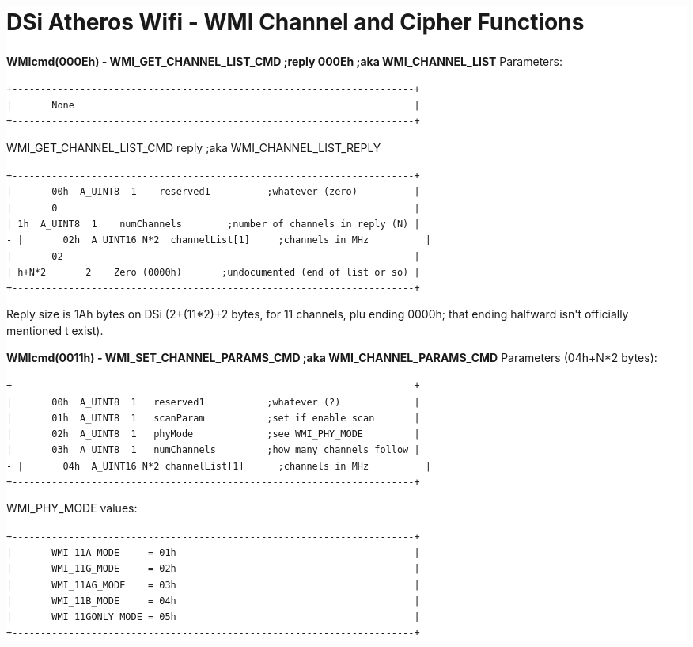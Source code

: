# DSi Atheros Wifi - WMI Channel and Cipher Functions


**WMIcmd(000Eh) - WMI_GET_CHANNEL_LIST_CMD ;reply 000Eh ;aka
WMI_CHANNEL_LIST**
Parameters:

```
+-----------------------------------------------------------------------+
|       None                                                            |
+-----------------------------------------------------------------------+
```

WMI_GET_CHANNEL_LIST_CMD reply ;aka WMI_CHANNEL_LIST_REPLY

```
+-----------------------------------------------------------------------+
|       00h  A_UINT8  1    reserved1          ;whatever (zero)          |
|       0                                                               |
| 1h  A_UINT8  1    numChannels        ;number of channels in reply (N) |
- |       02h  A_UINT16 N*2  channelList[1]     ;channels in MHz          |
|       02                                                              |
| h+N*2       2    Zero (0000h)       ;undocumented (end of list or so) |
+-----------------------------------------------------------------------+
```

Reply size is 1Ah bytes on DSi (2+(11\*2)+2 bytes, for 11 channels, plu
ending 0000h; that ending halfward isn\'t officially mentioned t
exist).

**WMIcmd(0011h) - WMI_SET_CHANNEL_PARAMS_CMD ;aka
WMI_CHANNEL_PARAMS_CMD**
Parameters (04h+N\*2 bytes):

```
+-----------------------------------------------------------------------+
|       00h  A_UINT8  1   reserved1           ;whatever (?)             |
|       01h  A_UINT8  1   scanParam           ;set if enable scan       |
|       02h  A_UINT8  1   phyMode             ;see WMI_PHY_MODE         |
|       03h  A_UINT8  1   numChannels         ;how many channels follow |
- |       04h  A_UINT16 N*2 channelList[1]      ;channels in MHz          |
+-----------------------------------------------------------------------+
```

WMI_PHY_MODE values:

```
+-----------------------------------------------------------------------+
|       WMI_11A_MODE     = 01h                                          |
|       WMI_11G_MODE     = 02h                                          |
|       WMI_11AG_MODE    = 03h                                          |
|       WMI_11B_MODE     = 04h                                          |
|       WMI_11GONLY_MODE = 05h                                          |
+-----------------------------------------------------------------------+
```
